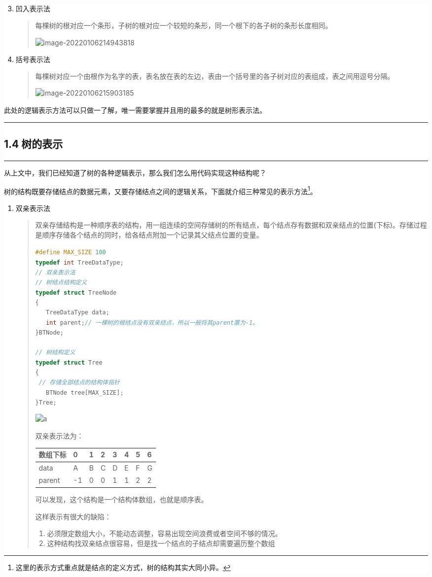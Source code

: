 3. 凹入表示法

   > 每棵树的根对应一个条形，子树的根对应一个较短的条形，同一个根下的各子树的条形长度相同。
   >
   > ![image-20220106214943818](C:\Users\李若尘\Desktop\素材\二叉树\凹入表示法.png)

4. 括号表示法

   > 每棵树对应一个由根作为名字的表，表名放在表的左边，表由一个括号里的各子树对应的表组成，表之间用逗号分隔。
   >
   > ![image-20220106215903185](C:\Users\李若尘\Desktop\素材\二叉树\括号表示法.png)
   >
   > 

此处的逻辑表示方法可以只做一了解，唯一需要掌握并且用的最多的就是树形表示法。

---

## 1.4 树的表示

---

从上文中，我们已经知道了树的各种逻辑表示，那么我们怎么用代码实现这种结构呢？

树的结构既要存储结点的数据元素，又要存储结点之间的逻辑关系，下面就介绍三种常见的表示方法[^1]。

1. 双亲表示法

   > 双亲存储结构是一种顺序表的结构，用一组连续的空间存储树的所有结点，每个结点存有数据和双亲结点的位置(下标)。存储过程是顺序存储各个结点的同时，给各结点附加一个记录其父结点位置的变量。
   >
   > ```c
   > #define MAX_SIZE 100
   > typedef int TreeDataType;
   > // 双亲表示法
   > // 树结点结构定义
   > typedef struct TreeNode
   > {
   > 	TreeDataType data;
   > 	int parent;// 一棵树的根结点没有双亲结点，所以一般将其parent置为-1。
   > }BTNode;
   > 
   > // 树结构定义
   > typedef struct Tree
   > {
   >  // 存储全部结点的结构体指针
   > 	BTNode tree[MAX_SIZE];
   > }Tree;
   > ```
   >
   > ![a](C:\Users\李若尘\Desktop\素材\二叉树\树形表示法.png)
   >
   > 双亲表示法为：
   >
   > | 数组下标 | 0    | 1    | 2    | 3    | 4    | 5    | 6    |
   > | -------- | ---- | ---- | ---- | ---- | ---- | ---- | ---- |
   > | data     | A    | B    | C    | D    | E    | F    | G    |
   > | parent   | -1   | 0    | 0    | 1    | 1    | 2    | 2    |
   >
   > 可以发现，这个结构是一个结构体数组，也就是顺序表。
   >
   > 这样表示有很大的缺陷：
   >
   > 1. 必须限定数组大小，不能动态调整，容易出现空间浪费或者空间不够的情况。
   > 2. 这种结构找双亲结点很容易，但是找一个结点的子结点却需要遍历整个数组


[^1]: 这里的表示方式重点就是结点的定义方式，树的结构其实大同小异。
[^2]: 注意是孩子，而不是子孙。
[^3]:  []为向下取整。